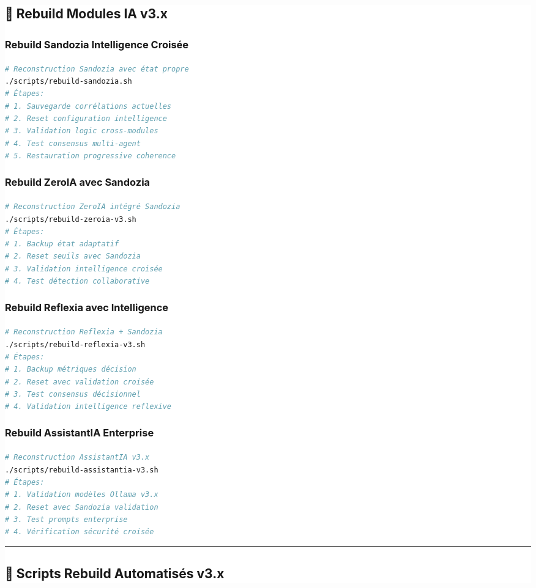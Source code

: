 
## 🧠 **Rebuild Modules IA v3.x**

### **Rebuild Sandozia Intelligence Croisée**
```bash
# Reconstruction Sandozia avec état propre
./scripts/rebuild-sandozia.sh
# Étapes:
# 1. Sauvegarde corrélations actuelles
# 2. Reset configuration intelligence
# 3. Validation logic cross-modules
# 4. Test consensus multi-agent
# 5. Restauration progressive coherence
```

### **Rebuild ZeroIA avec Sandozia**
```bash
# Reconstruction ZeroIA intégré Sandozia
./scripts/rebuild-zeroia-v3.sh
# Étapes:
# 1. Backup état adaptatif
# 2. Reset seuils avec Sandozia
# 3. Validation intelligence croisée
# 4. Test détection collaborative
```

### **Rebuild Reflexia avec Intelligence**
```bash
# Reconstruction Reflexia + Sandozia
./scripts/rebuild-reflexia-v3.sh
# Étapes:
# 1. Backup métriques décision
# 2. Reset avec validation croisée
# 3. Test consensus décisionnel
# 4. Validation intelligence reflexive
```

### **Rebuild AssistantIA Enterprise**
```bash
# Reconstruction AssistantIA v3.x
./scripts/rebuild-assistantia-v3.sh
# Étapes:
# 1. Validation modèles Ollama v3.x
# 2. Reset avec Sandozia validation
# 3. Test prompts enterprise
# 4. Vérification sécurité croisée
```

---

## 🔧 **Scripts Rebuild Automatisés v3.x**
